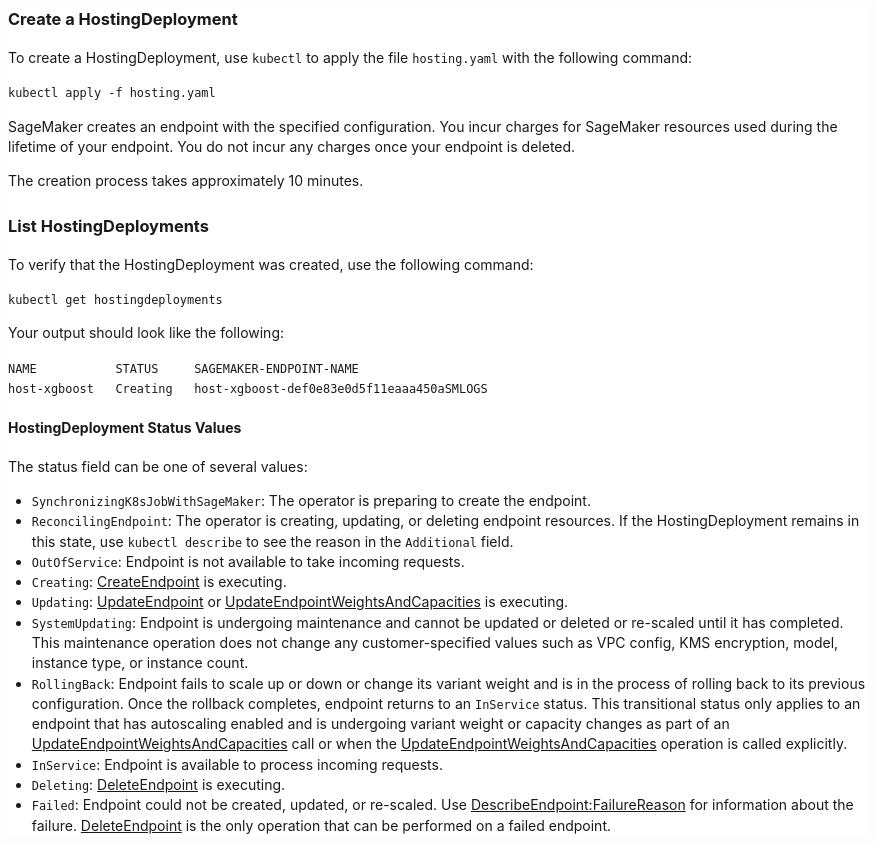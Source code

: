 ### Create a HostingDeployment<a name="create-a-hostingdeployment"></a>

To create a HostingDeployment, use `kubectl` to apply the file `hosting.yaml` with the following command: 

```
kubectl apply -f hosting.yaml
```

SageMaker creates an endpoint with the specified configuration\. You incur charges for SageMaker resources used during the lifetime of your endpoint\. You do not incur any charges once your endpoint is deleted\. 

The creation process takes approximately 10 minutes\. 

### List HostingDeployments<a name="list-hostingdeployments"></a>

To verify that the HostingDeployment was created, use the following command: 

```
kubectl get hostingdeployments
```

Your output should look like the following: 

```
NAME           STATUS     SAGEMAKER-ENDPOINT-NAME
host-xgboost   Creating   host-xgboost-def0e83e0d5f11eaaa450aSMLOGS
```

#### HostingDeployment Status Values<a name="hostingdeployment-status-values"></a>

The status field can be one of several values: 
+ `SynchronizingK8sJobWithSageMaker`: The operator is preparing to create the endpoint\. 
+ `ReconcilingEndpoint`: The operator is creating, updating, or deleting endpoint resources\. If the HostingDeployment remains in this state, use `kubectl describe` to see the reason in the `Additional` field\. 
+ `OutOfService`: Endpoint is not available to take incoming requests\. 
+ `Creating`: [CreateEndpoint](https://docs.aws.amazon.com/sagemaker/latest/dg/API_CreateEndpoint.html) is executing\. 
+ `Updating`: [UpdateEndpoint](https://docs.aws.amazon.com/sagemaker/latest/dg/API_UpdateEndpoint.html) or [UpdateEndpointWeightsAndCapacities](https://docs.aws.amazon.com/sagemaker/latest/dg/API_UpdateEndpointWeightsAndCapacities.html) is executing\. 
+ `SystemUpdating`: Endpoint is undergoing maintenance and cannot be updated or deleted or re\-scaled until it has completed\. This maintenance operation does not change any customer\-specified values such as VPC config, KMS encryption, model, instance type, or instance count\. 
+ `RollingBack`: Endpoint fails to scale up or down or change its variant weight and is in the process of rolling back to its previous configuration\. Once the rollback completes, endpoint returns to an `InService` status\. This transitional status only applies to an endpoint that has autoscaling enabled and is undergoing variant weight or capacity changes as part of an [UpdateEndpointWeightsAndCapacities](https://docs.aws.amazon.com/sagemaker/latest/dg/API_UpdateEndpointWeightsAndCapacities.html) call or when the [UpdateEndpointWeightsAndCapacities](https://docs.aws.amazon.com/sagemaker/latest/dg/API_UpdateEndpointWeightsAndCapacities.html) operation is called explicitly\. 
+ `InService`: Endpoint is available to process incoming requests\. 
+ `Deleting`: [DeleteEndpoint](https://docs.aws.amazon.com/sagemaker/latest/dg/API_DeleteEndpoint.html) is executing\. 
+ `Failed`: Endpoint could not be created, updated, or re\-scaled\. Use [DescribeEndpoint:FailureReason](https://docs.aws.amazon.com/sagemaker/latest/dg/API_DescribeEndpoint.html#SageMaker-DescribeEndpoint-response-FailureReason) for information about the failure\. [DeleteEndpoint](https://docs.aws.amazon.com/sagemaker/latest/dg/API_DeleteEndpoint.html) is the only operation that can be performed on a failed endpoint\. 
